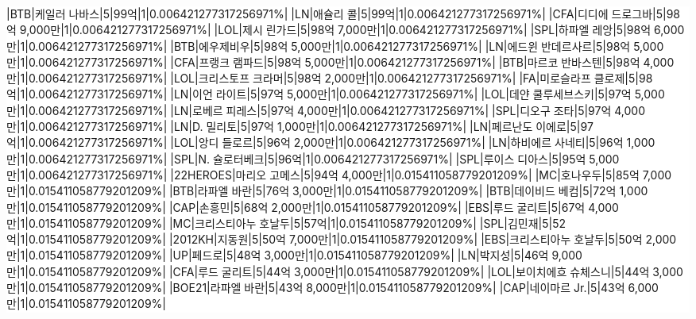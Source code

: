 |BTB|케일러 나바스|5|99억|1|0.006421277317256971%|
|LN|애슐리 콜|5|99억|1|0.006421277317256971%|
|CFA|디디에 드로그바|5|98억 9,000만|1|0.006421277317256971%|
|LOL|제시 린가드|5|98억 7,000만|1|0.006421277317256971%|
|SPL|하파엘 레앙|5|98억 6,000만|1|0.006421277317256971%|
|BTB|에우제비우|5|98억 5,000만|1|0.006421277317256971%|
|LN|에드윈 반데르사르|5|98억 5,000만|1|0.006421277317256971%|
|CFA|프랭크 램파드|5|98억 5,000만|1|0.006421277317256971%|
|BTB|마르코 반바스텐|5|98억 4,000만|1|0.006421277317256971%|
|LOL|크리스토프 크라머|5|98억 2,000만|1|0.006421277317256971%|
|FA|미로슬라프 클로제|5|98억|1|0.006421277317256971%|
|LN|이언 라이트|5|97억 5,000만|1|0.006421277317256971%|
|LOL|데얀 쿨루세브스키|5|97억 5,000만|1|0.006421277317256971%|
|LN|로베르 피레스|5|97억 4,000만|1|0.006421277317256971%|
|SPL|디오구 조타|5|97억 4,000만|1|0.006421277317256971%|
|LN|D. 밀리토|5|97억 1,000만|1|0.006421277317256971%|
|LN|페르난도 이에로|5|97억|1|0.006421277317256971%|
|LOL|앙디 들로르|5|96억 2,000만|1|0.006421277317256971%|
|LN|하비에르 사네티|5|96억 1,000만|1|0.006421277317256971%|
|SPL|N. 슐로터베크|5|96억|1|0.006421277317256971%|
|SPL|루이스 디아스|5|95억 5,000만|1|0.006421277317256971%|
|22HEROES|마리오 고메스|5|94억 4,000만|1|0.015411058779201209%|
|MC|호나우두|5|85억 7,000만|1|0.015411058779201209%|
|BTB|라파엘 바란|5|76억 3,000만|1|0.015411058779201209%|
|BTB|데이비드 베컴|5|72억 1,000만|1|0.015411058779201209%|
|CAP|손흥민|5|68억 2,000만|1|0.015411058779201209%|
|EBS|루드 굴리트|5|67억 4,000만|1|0.015411058779201209%|
|MC|크리스티아누 호날두|5|57억|1|0.015411058779201209%|
|SPL|김민재|5|52억|1|0.015411058779201209%|
|2012KH|지동원|5|50억 7,000만|1|0.015411058779201209%|
|EBS|크리스티아누 호날두|5|50억 2,000만|1|0.015411058779201209%|
|UP|페드로|5|48억 3,000만|1|0.015411058779201209%|
|LN|박지성|5|46억 9,000만|1|0.015411058779201209%|
|CFA|루드 굴리트|5|44억 3,000만|1|0.015411058779201209%|
|LOL|보이치에흐 슈체스니|5|44억 3,000만|1|0.015411058779201209%|
|BOE21|라파엘 바란|5|43억 8,000만|1|0.015411058779201209%|
|CAP|네이마르 Jr.|5|43억 6,000만|1|0.015411058779201209%|